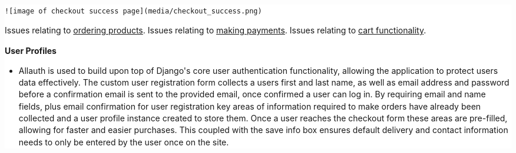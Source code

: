     ![image of checkout success page](media/checkout_success.png)

Issues relating to [ordering products](https://github.com/LewisCM14/sweet-shop/issues?q=label%3A%22ORDER+PRODUCTS%22+is%3Aclosed).
Issues relating to [making payments](https://github.com/LewisCM14/sweet-shop/issues?q=label%3A%22PAY+FOR+PRODUCTS%22+is%3Aclosed).
Issues relating to [cart functionality](https://github.com/LewisCM14/sweet-shop/issues?q=label%3A%22PRODUCT+CART%22+is%3Aclosed).

**User Profiles** <a name='profiles'></a>

* Allauth is used to build upon top of Django's core user authentication functionality, allowing the application to protect users data effectively. The custom user registration form collects a users first and last name, as well as email address and password before a confirmation email is sent to the provided email, once confirmed a user can log in. By requiring email and name fields, plus email confirmation for user registration key areas of information required to make orders have already been collected and a user profile instance created to store them. Once a user reaches the checkout form these areas are pre-filled, allowing for faster and easier purchases. This coupled with the save info box ensures default delivery and contact information needs to only be entered by the user once on the site.

